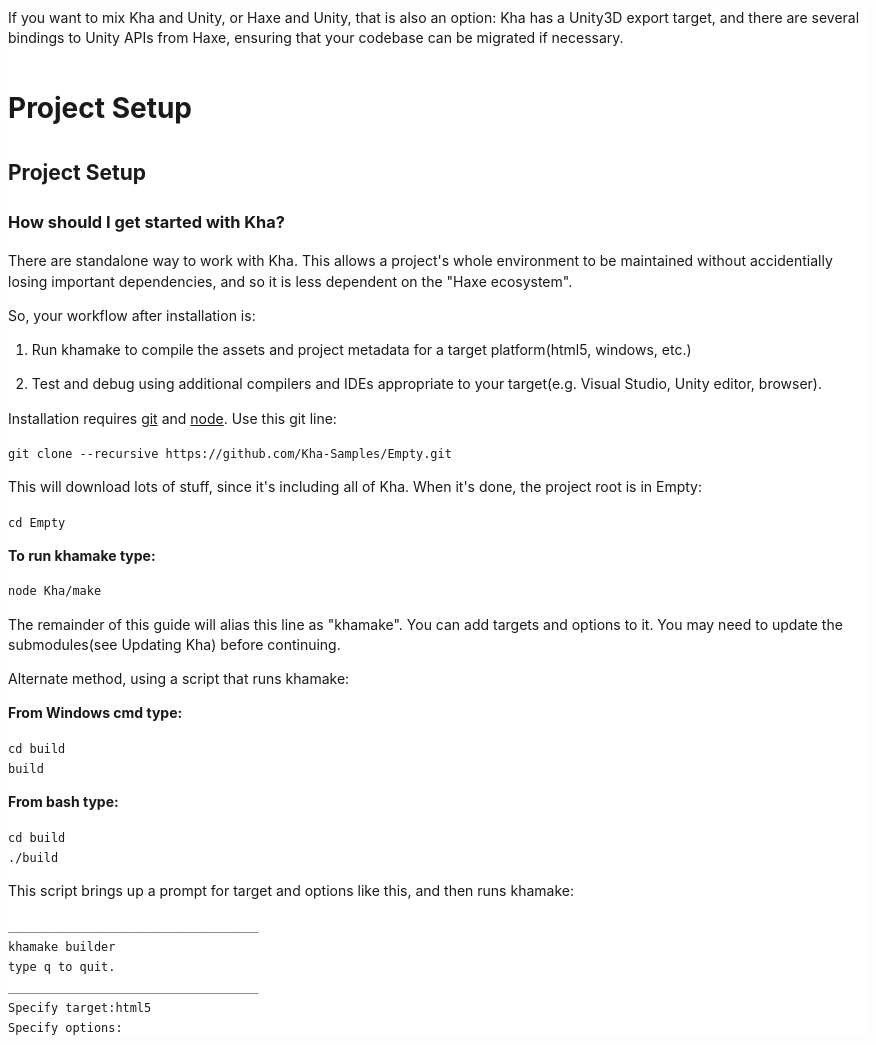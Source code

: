 If you want to mix Kha and Unity, or Haxe and Unity, that is also an option: Kha has a Unity3D export target, and there are several bindings to Unity APIs from Haxe, ensuring that your codebase can be migrated if necessary.

# Project Setup

## Project Setup

### How should I get started with Kha?

There are standalone way to work with Kha. This allows a project's whole environment to be maintained without accidentially losing important dependencies, and so it is less dependent on the "Haxe ecosystem".

So, your workflow after installation is:

1.  Run khamake to compile the assets and project metadata for a target platform(html5, windows, etc.)

2.  Test and debug using additional compilers and IDEs appropriate to your target(e.g. Visual Studio, Unity editor, browser).

Installation requires [git](https://git-scm.com/) and [node](https://nodejs.org/). Use this git line:

    git clone --recursive https://github.com/Kha-Samples/Empty.git

This will download lots of stuff, since it's including all of Kha. When it's done, the project root is in Empty:

    cd Empty

**To run khamake type:**

    node Kha/make

The remainder of this guide will alias this line as "khamake". You can add targets and options to it. You may need to update the submodules(see Updating Kha) before continuing.

Alternate method, using a script that runs khamake:

**From Windows cmd type:**

    cd build
    build

**From bash type:**

    cd build
    ./build

This script brings up a prompt for target and options like this, and then runs khamake:

    ___________________________________
    khamake builder
    type q to quit.
    ___________________________________
    Specify target:html5
    Specify options:
